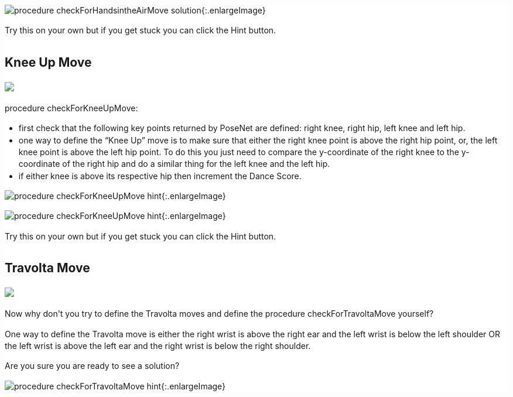![procedure checkForHandsintheAirMove solution](../images/aiDance/checkForHIAMove.png){:.enlargeImage}

</hint>

</hint>

Try this on your own but if you get stuck you can click the Hint button.


## Knee Up Move 

<img src="../images/aiDance/kneeUp12.png" height="200">

procedure <span class="procedures">checkForKneeUpMove</span>:

* first check that the following key points returned by PoseNet are defined: right knee, right hip, left knee and left hip.  
* one way to define the “Knee Up” move  is to make sure that either the right knee point is above the right hip point, or, the left  knee point is above the left  hip point.  To do this you just need to compare the y-coordinate of the right knee to the y-coordinate of the right hip and do a similar thing for the left knee and the left hip.
* if either knee is above its respective hip then increment the Dance Score.

<hint markdown="block" title="Give me a hint">

![procedure checkForKneeUpMove hint](../images/aiDance/checkForKneeUpMove1.png){:.enlargeImage}

<hint markdown="block" title="Check my solution">

![procedure checkForKneeUpMove hint](../images/aiDance/checkForKneeUpMove.png){:.enlargeImage}

</hint>

</hint>

Try this on your own but if you get stuck you can click the Hint button.

## Travolta Move

<img src="../images/aiDance/travolta12.png" height="200">

Now why don't you try to define the Travolta moves and define the procedure <span class="procedures">checkForTravoltaMove</span> yourself?

<hint markdown="block" title="Give me a hint">

One way to define the Travolta move is either the right wrist is above the right ear and the left wrist is below the left shoulder OR the left wrist is above the left ear and the right wrist is below the right shoulder.

<hint markdown="block" title="Check my solution">

Are you sure you are ready to see a solution? 

<hint markdown="block" title="Check my solution">

![procedure checkForTravoltaMove hint](../images/aiDance/checkForTravoltaMove.png){:.enlargeImage}
